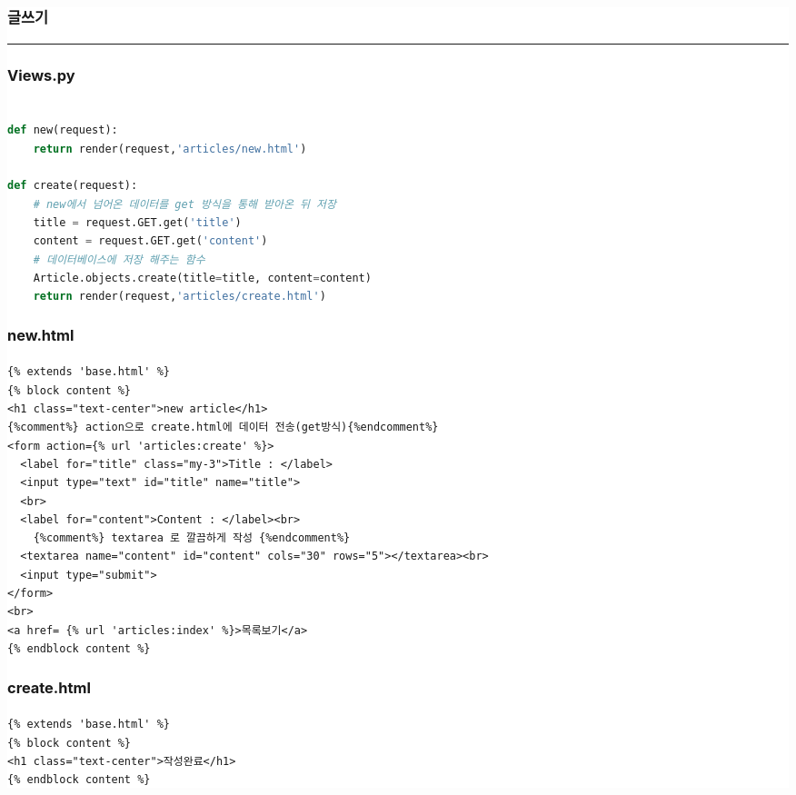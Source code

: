 

### 글쓰기

----

### Views.py

```python

def new(request):
    return render(request,'articles/new.html')

def create(request):
    # new에서 넘어온 데이터를 get 방식을 통해 받아온 뒤 저장
    title = request.GET.get('title')
    content = request.GET.get('content')
    # 데이터베이스에 저장 해주는 함수
    Article.objects.create(title=title, content=content)
    return render(request,'articles/create.html')
```



### new.html

```django
{% extends 'base.html' %}
{% block content %}
<h1 class="text-center">new article</h1>
{%comment%} action으로 create.html에 데이터 전송(get방식){%endcomment%}
<form action={% url 'articles:create' %}>
  <label for="title" class="my-3">Title : </label>
  <input type="text" id="title" name="title">
  <br>
  <label for="content">Content : </label><br>
    {%comment%} textarea 로 깔끔하게 작성 {%endcomment%}
  <textarea name="content" id="content" cols="30" rows="5"></textarea><br>
  <input type="submit">
</form>
<br>
<a href= {% url 'articles:index' %}>목록보기</a>
{% endblock content %}

```



### create.html

```django
{% extends 'base.html' %}
{% block content %}
<h1 class="text-center">작성완료</h1>
{% endblock content %}
```
